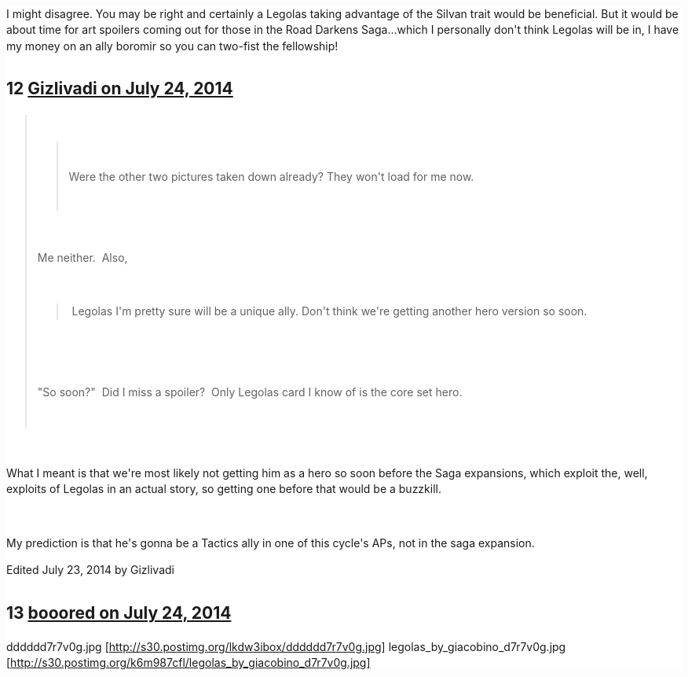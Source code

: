 I might disagree. You may be right and certainly a Legolas taking advantage of the Silvan trait would be beneficial. But it would be about time for art spoilers coming out for those in the Road Darkens Saga...which I personally don't think Legolas will be in, I have my money on an ally boromir so you can two-fist the fellowship!

## 12 [Gizlivadi on July 24, 2014](https://community.fantasyflightgames.com/topic/111495-art-spoilers-including-identity-of-next-hero/?do=findComment&comment=1167619)

>  
> 
> >  
> > 
> > Were the other two pictures taken down already? They won't load for me now. 
> > 
> >  
> 
>  
> 
> Me neither.  Also, 
> 
>  
> 
> >  Legolas I'm pretty sure will be a unique ally. Don't think we're getting another hero version so soon.
> 
>  
> 
>  
> 
> "So soon?"  Did I miss a spoiler?  Only Legolas card I know of is the core set hero.
> 
>  

 

What I meant is that we're most likely not getting him as a hero so soon before the Saga expansions, which exploit the, well, exploits of Legolas in an actual story, so getting one before that would be a buzzkill.

 

My prediction is that he's gonna be a Tactics ally in one of this cycle's APs, not in the saga expansion.

Edited July 23, 2014 by Gizlivadi

## 13 [booored on July 24, 2014](https://community.fantasyflightgames.com/topic/111495-art-spoilers-including-identity-of-next-hero/?do=findComment&comment=1167647)

dddddd7r7v0g.jpg [http://s30.postimg.org/lkdw3ibox/dddddd7r7v0g.jpg]
legolas_by_giacobino_d7r7v0g.jpg [http://s30.postimg.org/k6m987cfl/legolas_by_giacobino_d7r7v0g.jpg]
